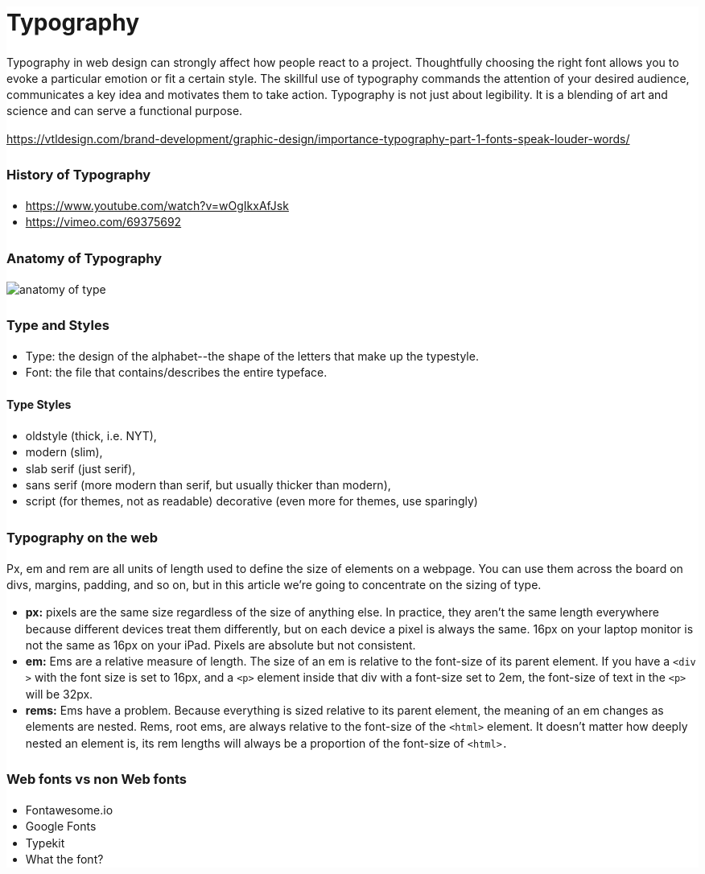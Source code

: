 # Typography
Typography in web design can strongly affect how people react to a project. Thoughtfully choosing the right font allows you to evoke a particular emotion or fit a certain style. The skillful use of typography commands the attention of your desired audience, communicates a key idea and motivates them to take action. Typography is not just about legibility. It is a blending of art and science and can serve a functional purpose.

https://vtldesign.com/brand-development/graphic-design/importance-typography-part-1-fonts-speak-louder-words/

### History of Typography
- https://www.youtube.com/watch?v=wOgIkxAfJsk
- https://vimeo.com/69375692

### Anatomy of Typography
![anatomy of type](http://www.designersinsights.com/wp-content/uploads/2012/03/Anatomy-of-Typography.png)


### Type and Styles
- Type: the design of the alphabet--the shape of the letters that make up the typestyle.
- Font: the file that contains/describes the entire typeface.

#### Type Styles
- oldstyle (thick, i.e. NYT),
- modern (slim),
- slab serif (just serif),
- sans serif (more modern than serif, but usually thicker than modern),
- script (for themes, not as readable)
decorative (even more for themes, use sparingly)

### Typography on the web
Px, em and rem are all units of length used to define the size of elements on a webpage. You can use them across the board on divs, margins, padding, and so on, but in this article we’re going to concentrate on the sizing of type.
- **px:** pixels are the same size regardless of the size of anything else. In practice, they aren’t the same length everywhere because different devices treat them differently, but on each device a pixel is always the same. 16px on your laptop monitor is not the same as 16px on your iPad. Pixels are absolute but not consistent.
- **em:** Ems are a relative measure of length. The size of an em is relative to the font-size of its parent element. If you have a `<div>` with the font size is set to 16px, and a `<p>` element inside that div with a font-size set to 2em, the font-size of text in the `<p>` will be 32px.
- **rems:** Ems have a problem. Because everything is sized relative to its parent element, the meaning of an em changes as elements are nested. Rems, root ems, are always relative to the font-size of the `<html>` element. It doesn’t matter how deeply nested an element is, its rem lengths will always be a proportion of the font-size of `<html>.`

### Web fonts vs non Web fonts
- Fontawesome.io
- Google Fonts
- Typekit
- What the font?
